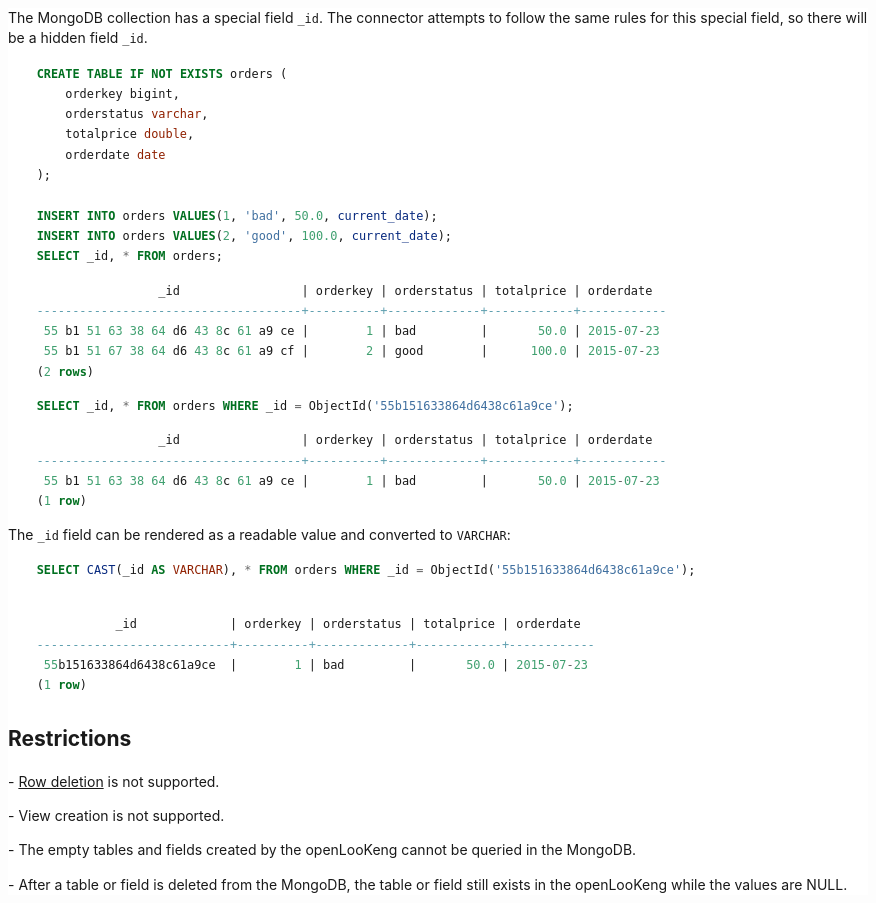 The MongoDB collection has a special field `_id`. The connector attempts to follow the same rules for this special field, so there will be a hidden field `_id`.

```sql
    CREATE TABLE IF NOT EXISTS orders (
        orderkey bigint,
        orderstatus varchar,
        totalprice double,
        orderdate date
    );

    INSERT INTO orders VALUES(1, 'bad', 50.0, current_date);
    INSERT INTO orders VALUES(2, 'good', 100.0, current_date);
    SELECT _id, * FROM orders;
```

```sql
                     _id                 | orderkey | orderstatus | totalprice | orderdate
    -------------------------------------+----------+-------------+------------+------------
     55 b1 51 63 38 64 d6 43 8c 61 a9 ce |        1 | bad         |       50.0 | 2015-07-23
     55 b1 51 67 38 64 d6 43 8c 61 a9 cf |        2 | good        |      100.0 | 2015-07-23
    (2 rows)
```

```sql
    SELECT _id, * FROM orders WHERE _id = ObjectId('55b151633864d6438c61a9ce');
```

```sql
                     _id                 | orderkey | orderstatus | totalprice | orderdate
    -------------------------------------+----------+-------------+------------+------------
     55 b1 51 63 38 64 d6 43 8c 61 a9 ce |        1 | bad         |       50.0 | 2015-07-23
    (1 row)
```

The `_id` field can be rendered as a readable value and converted to `VARCHAR`:

```sql
    SELECT CAST(_id AS VARCHAR), * FROM orders WHERE _id = ObjectId('55b151633864d6438c61a9ce');
```

```sql

               _id             | orderkey | orderstatus | totalprice | orderdate
    ---------------------------+----------+-------------+------------+------------
     55b151633864d6438c61a9ce  |        1 | bad         |       50.0 | 2015-07-23
    (1 row)
```

## Restrictions

\- [Row deletion](../sql/delete.html) is not supported.

\- View creation is not supported.

\- The empty tables and fields created by the openLooKeng cannot be queried in the MongoDB.

\- After a table or field is deleted from the MongoDB, the table or field still exists in the openLooKeng while the values are NULL.

